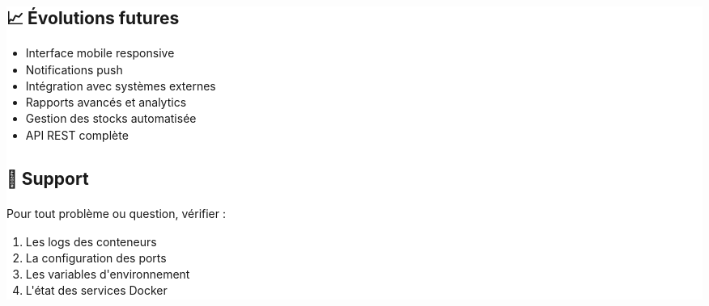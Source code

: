 ## 📈 Évolutions futures

- Interface mobile responsive
- Notifications push
- Intégration avec systèmes externes
- Rapports avancés et analytics
- Gestion des stocks automatisée
- API REST complète

## 🤝 Support

Pour tout problème ou question, vérifier :
1. Les logs des conteneurs
2. La configuration des ports
3. Les variables d'environnement
4. L'état des services Docker
